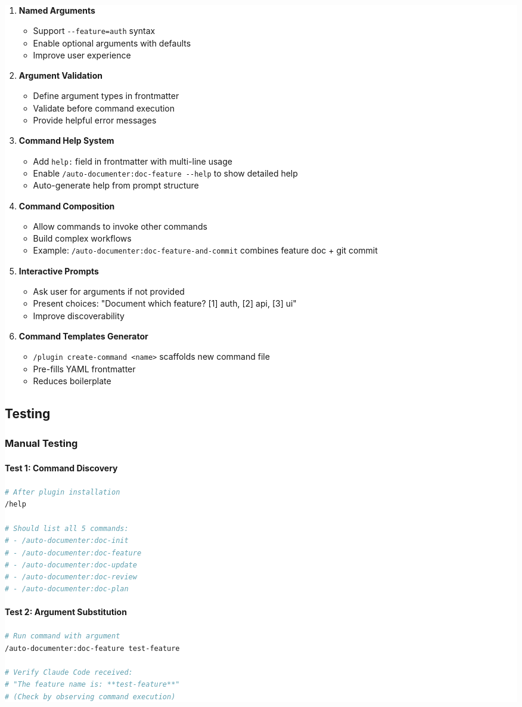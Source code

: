 1. **Named Arguments**
   - Support `--feature=auth` syntax
   - Enable optional arguments with defaults
   - Improve user experience

2. **Argument Validation**
   - Define argument types in frontmatter
   - Validate before command execution
   - Provide helpful error messages

3. **Command Help System**
   - Add `help:` field in frontmatter with multi-line usage
   - Enable `/auto-documenter:doc-feature --help` to show detailed help
   - Auto-generate help from prompt structure

4. **Command Composition**
   - Allow commands to invoke other commands
   - Build complex workflows
   - Example: `/auto-documenter:doc-feature-and-commit` combines feature doc + git commit

5. **Interactive Prompts**
   - Ask user for arguments if not provided
   - Present choices: "Document which feature? [1] auth, [2] api, [3] ui"
   - Improve discoverability

6. **Command Templates Generator**
   - `/plugin create-command <name>` scaffolds new command file
   - Pre-fills YAML frontmatter
   - Reduces boilerplate

## Testing

### Manual Testing

#### Test 1: Command Discovery
```bash
# After plugin installation
/help

# Should list all 5 commands:
# - /auto-documenter:doc-init
# - /auto-documenter:doc-feature
# - /auto-documenter:doc-update
# - /auto-documenter:doc-review
# - /auto-documenter:doc-plan
```

#### Test 2: Argument Substitution
```bash
# Run command with argument
/auto-documenter:doc-feature test-feature

# Verify Claude Code received:
# "The feature name is: **test-feature**"
# (Check by observing command execution)
```
